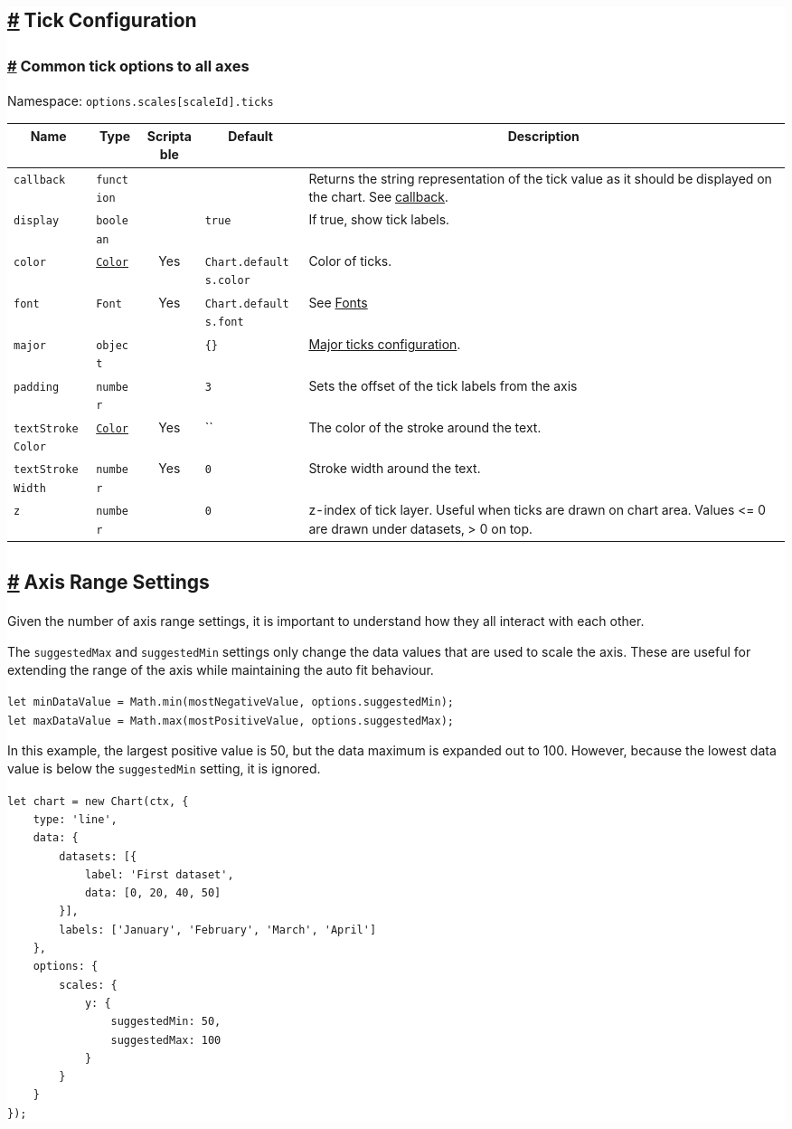 <a href="#tick-configuration" class="header-anchor">#</a> Tick Configuration
----------------------------------------------------------------------------

### <a href="#common-tick-options-to-all-axes" class="header-anchor">#</a> Common tick options to all axes

Namespace: `options.scales[scaleId].ticks`

<table><thead><tr class="header"><th>Name</th><th>Type</th><th style="text-align: center;">Scriptable</th><th>Default</th><th>Description</th></tr></thead><tbody><tr class="odd"><td><code>callback</code></td><td><code>function</code></td><td style="text-align: center;"></td><td></td><td>Returns the string representation of the tick value as it should be displayed on the chart. See <a href="/docs/3.0.0/axes/labelling.html#creating-custom-tick-formats">callback</a>.</td></tr><tr class="even"><td><code>display</code></td><td><code>boolean</code></td><td style="text-align: center;"></td><td><code>true</code></td><td>If true, show tick labels.</td></tr><tr class="odd"><td><code>color</code></td><td><a href="/docs/3.0.0/general/colors.html"><code>Color</code></a></td><td style="text-align: center;">Yes</td><td><code>Chart.defaults.color</code></td><td>Color of ticks.</td></tr><tr class="even"><td><code>font</code></td><td><code>Font</code></td><td style="text-align: center;">Yes</td><td><code>Chart.defaults.font</code></td><td>See <a href="/docs/3.0.0/general/fonts.html">Fonts</a></td></tr><tr class="odd"><td><code>major</code></td><td><code>object</code></td><td style="text-align: center;"></td><td><code>{}</code></td><td><a href="/docs/3.0.0/axes/styling.html#major-tick-configuration">Major ticks configuration</a>.</td></tr><tr class="even"><td><code>padding</code></td><td><code>number</code></td><td style="text-align: center;"></td><td><code>3</code></td><td>Sets the offset of the tick labels from the axis</td></tr><tr class="odd"><td><code>textStrokeColor</code></td><td><a href="/docs/3.0.0/general/colors.html"><code>Color</code></a></td><td style="text-align: center;">Yes</td><td>``</td><td>The color of the stroke around the text.</td></tr><tr class="even"><td><code>textStrokeWidth</code></td><td><code>number</code></td><td style="text-align: center;">Yes</td><td><code>0</code></td><td>Stroke width around the text.</td></tr><tr class="odd"><td><code>z</code></td><td><code>number</code></td><td style="text-align: center;"></td><td><code>0</code></td><td>z-index of tick layer. Useful when ticks are drawn on chart area. Values &lt;= 0 are drawn under datasets, &gt; 0 on top.</td></tr></tbody></table>

<a href="#axis-range-settings" class="header-anchor">#</a> Axis Range Settings
------------------------------------------------------------------------------

Given the number of axis range settings, it is important to understand how they all interact with each other.

The `suggestedMax` and `suggestedMin` settings only change the data values that are used to scale the axis. These are useful for extending the range of the axis while maintaining the auto fit behaviour.

    let minDataValue = Math.min(mostNegativeValue, options.suggestedMin);
    let maxDataValue = Math.max(mostPositiveValue, options.suggestedMax);

In this example, the largest positive value is 50, but the data maximum is expanded out to 100. However, because the lowest data value is below the `suggestedMin` setting, it is ignored.

    let chart = new Chart(ctx, {
        type: 'line',
        data: {
            datasets: [{
                label: 'First dataset',
                data: [0, 20, 40, 50]
            }],
            labels: ['January', 'February', 'March', 'April']
        },
        options: {
            scales: {
                y: {
                    suggestedMin: 50,
                    suggestedMax: 100
                }
            }
        }
    });
